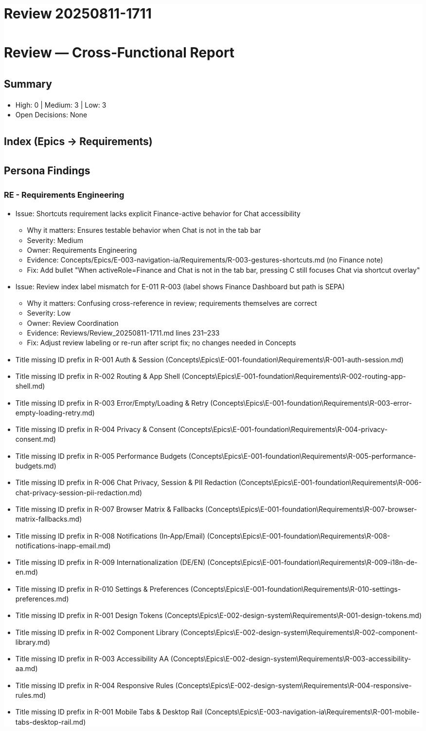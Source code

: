 ﻿# Review 20250811-1711

# Review — Cross‑Functional Report

## Summary
- High: 0 | Medium: 3 | Low: 3
- Open Decisions: None

## Index (Epics → Requirements)


## Persona Findings

### RE - Requirements Engineering
- Issue: Shortcuts requirement lacks explicit Finance-active behavior for Chat accessibility
  - Why it matters: Ensures testable behavior when Chat is not in the tab bar
  - Severity: Medium
  - Owner: Requirements Engineering
  - Evidence: Concepts/Epics/E-003-navigation-ia/Requirements/R-003-gestures-shortcuts.md (no Finance note)
  - Fix: Add bullet "When activeRole=Finance and Chat is not in the tab bar, pressing C still focuses Chat via shortcut overlay"

- Issue: Review index label mismatch for E-011 R-003 (label shows Finance Dashboard but path is SEPA)
  - Why it matters: Confusing cross-reference in review; requirements themselves are correct
  - Severity: Low
  - Owner: Review Coordination
  - Evidence: Reviews/Review_20250811-1711.md lines 231–233
  - Fix: Adjust review labeling or re-run after script fix; no changes needed in Concepts

- Title missing ID prefix in R-001 Auth & Session (Concepts\Epics\E-001-foundation\Requirements\R-001-auth-session.md)
- Title missing ID prefix in R-002 Routing & App Shell (Concepts\Epics\E-001-foundation\Requirements\R-002-routing-app-shell.md)
- Title missing ID prefix in R-003 Error/Empty/Loading & Retry (Concepts\Epics\E-001-foundation\Requirements\R-003-error-empty-loading-retry.md)
- Title missing ID prefix in R-004 Privacy & Consent (Concepts\Epics\E-001-foundation\Requirements\R-004-privacy-consent.md)
- Title missing ID prefix in R-005 Performance Budgets (Concepts\Epics\E-001-foundation\Requirements\R-005-performance-budgets.md)
- Title missing ID prefix in R-006 Chat Privacy, Session & PII Redaction (Concepts\Epics\E-001-foundation\Requirements\R-006-chat-privacy-session-pii-redaction.md)
- Title missing ID prefix in R-007 Browser Matrix & Fallbacks (Concepts\Epics\E-001-foundation\Requirements\R-007-browser-matrix-fallbacks.md)
- Title missing ID prefix in R-008 Notifications (In‑App/Email) (Concepts\Epics\E-001-foundation\Requirements\R-008-notifications-inapp-email.md)
- Title missing ID prefix in R-009 Internationalization (DE/EN) (Concepts\Epics\E-001-foundation\Requirements\R-009-i18n-de-en.md)
- Title missing ID prefix in R-010 Settings & Preferences (Concepts\Epics\E-001-foundation\Requirements\R-010-settings-preferences.md)
- Title missing ID prefix in R-001 Design Tokens (Concepts\Epics\E-002-design-system\Requirements\R-001-design-tokens.md)
- Title missing ID prefix in R-002 Component Library (Concepts\Epics\E-002-design-system\Requirements\R-002-component-library.md)
- Title missing ID prefix in R-003 Accessibility AA (Concepts\Epics\E-002-design-system\Requirements\R-003-accessibility-aa.md)
- Title missing ID prefix in R-004 Responsive Rules (Concepts\Epics\E-002-design-system\Requirements\R-004-responsive-rules.md)
- Title missing ID prefix in R-001 Mobile Tabs & Desktop Rail (Concepts\Epics\E-003-navigation-ia\Requirements\R-001-mobile-tabs-desktop-rail.md)
